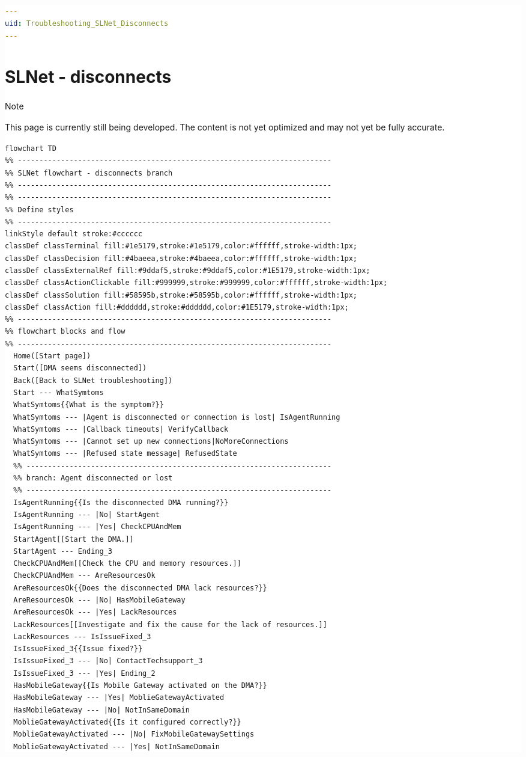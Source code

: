```yaml
---
uid: Troubleshooting_SLNet_Disconnects
---
```


# SLNet - disconnects

> [!NOTE]
> This page is currently still being developed. The content is not yet optimized and may not yet be fully accurate.

```mermaid
flowchart TD
%% -------------------------------------------------------------------------
%% SLNet flowchart - disconnects branch
%% -------------------------------------------------------------------------
%% -------------------------------------------------------------------------
%% Define styles
%% -------------------------------------------------------------------------
linkStyle default stroke:#cccccc
classDef classTerminal fill:#1e5179,stroke:#1e5179,color:#ffffff,stroke-width:1px;
classDef classDecision fill:#4baeea,stroke:#4baeea,color:#ffffff,stroke-width:1px;
classDef classExternalRef fill:#9ddaf5,stroke:#9ddaf5,color:#1E5179,stroke-width:1px;
classDef classActionClickable fill:#999999,stroke:#999999,color:#ffffff,stroke-width:1px;
classDef classSolution fill:#58595b,stroke:#58595b,color:#ffffff,stroke-width:1px;
classDef classAction fill:#dddddd,stroke:#dddddd,color:#1E5179,stroke-width:1px;
%% -------------------------------------------------------------------------
%% flowchart blocks and flow
%% -------------------------------------------------------------------------
  Home([Start page])
  Start([DMA seems disconnected])
  Back([Back to SLNet troubleshooting])
  Start --- WhatSymtoms
  WhatSymtoms{{What is the symptom?}}
  WhatSymtoms --- |Agent is disconnected or connection is lost| IsAgentRunning
  WhatSymtoms --- |Callback timeouts| VerifyCallback
  WhatSymtoms --- |Cannot set up new connections|NoMoreConnections
  WhatSymtoms --- |Refused state message| RefusedState
  %% -----------------------------------------------------------------------
  %% branch: Agent disconnected or lost
  %% -----------------------------------------------------------------------
  IsAgentRunning{{Is the disconnected DMA running?}}
  IsAgentRunning --- |No| StartAgent
  IsAgentRunning --- |Yes| CheckCPUAndMem
  StartAgent[[Start the DMA.]]
  StartAgent --- Ending_3
  CheckCPUAndMem[[Check the CPU and memory resources.]]
  CheckCPUAndMem --- AreResourcesOk
  AreResourcesOk{{Does the disconnected DMA lack resources?}}
  AreResourcesOk --- |No| HasMobileGateway
  AreResourcesOk --- |Yes| LackResources
  LackResources[[Investigate and fix the cause for the lack of resources.]]
  LackResources --- IsIssueFixed_3
  IsIssueFixed_3{{Issue fixed?}}
  IsIssueFixed_3 --- |No| ContactTechsupport_3
  IsIssueFixed_3 --- |Yes| Ending_2
  HasMobileGateway{{Is Mobile Gateway activated on the DMA?}}
  HasMobileGateway --- |Yes| MoblieGatewayActivated
  HasMobileGateway --- |No| NotInSameDomain
  MoblieGatewayActivated{{Is it configured correctly?}}
  MoblieGatewayActivated --- |No| FixMobileGatewaySettings
  MoblieGatewayActivated --- |Yes| NotInSameDomain
```